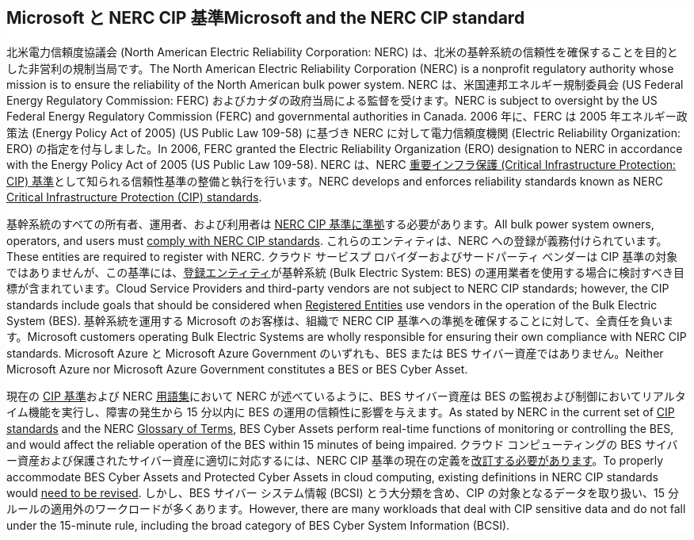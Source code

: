 ## <a name="microsoft-and-the-nerc-cip-standard"></a><span data-ttu-id="88a77-110">Microsoft と NERC CIP 基準</span><span class="sxs-lookup"><span data-stu-id="88a77-110">Microsoft and the NERC CIP standard</span></span>

<span data-ttu-id="88a77-111">北米電力信頼度協議会 (North American Electric Reliability Corporation: NERC) は、北米の基幹系統の信頼性を確保することを目的とした非営利の規制当局です。</span><span class="sxs-lookup"><span data-stu-id="88a77-111">The North American Electric Reliability Corporation (NERC) is a nonprofit regulatory authority whose mission is to ensure the reliability of the North American bulk power system.</span></span> <span data-ttu-id="88a77-112">NERC は、米国連邦エネルギー規制委員会 (US Federal Energy Regulatory Commission: FERC) およびカナダの政府当局による監督を受けます。</span><span class="sxs-lookup"><span data-stu-id="88a77-112">NERC is subject to oversight by the US Federal Energy Regulatory Commission (FERC) and governmental authorities in Canada.</span></span> <span data-ttu-id="88a77-113">2006 年に、FERC は 2005 年エネルギー政策法 (Energy Policy Act of 2005) (US Public Law 109-58) に基づき NERC に対して電力信頼度機関 (Electric Reliability Organization: ERO) の指定を付与しました。</span><span class="sxs-lookup"><span data-stu-id="88a77-113">In 2006, FERC granted the Electric Reliability Organization (ERO) designation to NERC in accordance with the Energy Policy Act of 2005 (US Public Law 109-58).</span></span> <span data-ttu-id="88a77-114">NERC は、NERC [重要インフラ保護 (Critical Infrastructure Protection: CIP) 基準](https://www.nerc.com/pa/Stand/Pages/CIPStandards.aspx)として知られる信頼性基準の整備と執行を行います。</span><span class="sxs-lookup"><span data-stu-id="88a77-114">NERC develops and enforces reliability standards known as NERC [Critical Infrastructure Protection (CIP) standards](https://www.nerc.com/pa/Stand/Pages/CIPStandards.aspx).</span></span>

<span data-ttu-id="88a77-115">基幹系統のすべての所有者、運用者、および利用者は [NERC CIP 基準に準拠](https://www.nerc.com/pa/comp/Pages/default.aspx)する必要があります。</span><span class="sxs-lookup"><span data-stu-id="88a77-115">All bulk power system owners, operators, and users must [comply with NERC CIP standards](https://www.nerc.com/pa/comp/Pages/default.aspx).</span></span> <span data-ttu-id="88a77-116">これらのエンティティは、NERC への登録が義務付けられています。</span><span class="sxs-lookup"><span data-stu-id="88a77-116">These entities are required to register with NERC.</span></span> <span data-ttu-id="88a77-117">クラウド サービスプ ロバイダーおよびサードパーティ ベンダーは CIP 基準の対象ではありませんが、この基準には、[登録エンティティ](https://www.nerc.com/pa/comp/Pages/Registration.aspx)が基幹系統 (Bulk Electric System: BES) の運用業者を使用する場合に検討すべき目標が含まれています。</span><span class="sxs-lookup"><span data-stu-id="88a77-117">Cloud Service Providers and third-party vendors are not subject to NERC CIP standards; however, the CIP standards include goals that should be considered when [Registered Entities](https://www.nerc.com/pa/comp/Pages/Registration.aspx) use vendors in the operation of the Bulk Electric System (BES).</span></span> <span data-ttu-id="88a77-118">基幹系統を運用する Microsoft のお客様は、組織で NERC CIP 基準への準拠を確保することに対して、全責任を負います。</span><span class="sxs-lookup"><span data-stu-id="88a77-118">Microsoft customers operating Bulk Electric Systems are wholly responsible for ensuring their own compliance with NERC CIP standards.</span></span> <span data-ttu-id="88a77-119">Microsoft Azure と Microsoft Azure Government のいずれも、BES または BES サイバー資産ではありません。</span><span class="sxs-lookup"><span data-stu-id="88a77-119">Neither Microsoft Azure nor Microsoft Azure Government constitutes a BES or BES Cyber Asset.</span></span>

<span data-ttu-id="88a77-120">現在の [CIP 基準](https://www.nerc.com/pa/Stand/Reliability%20Standards%20Complete%20Set/RSCompleteSet.pdf)および NERC [用語集](https://www.nerc.com/pa/Stand/Glossary%20of%20Terms/Glossary_of_Terms.pdf)において NERC が述べているように、BES サイバー資産は BES の監視および制御においてリアルタイム機能を実行し、障害の発生から 15 分以内に BES の運用の信頼性に影響を与えます。</span><span class="sxs-lookup"><span data-stu-id="88a77-120">As stated by NERC in the current set of [CIP standards](https://www.nerc.com/pa/Stand/Reliability%20Standards%20Complete%20Set/RSCompleteSet.pdf) and the NERC [Glossary of Terms](https://www.nerc.com/pa/Stand/Glossary%20of%20Terms/Glossary_of_Terms.pdf), BES Cyber Assets perform real-time functions of monitoring or controlling the BES, and would affect the reliable operation of the BES within 15 minutes of being impaired.</span></span> <span data-ttu-id="88a77-121">クラウド コンピューティングの BES サイバー資産および保護されたサイバー資産に適切に対応するには、NERC CIP 基準の現在の定義を[改訂する必要があります](https://www.nerc.com/pa/Stand/Pages/Project%202016-02%20Modifications%20to%20CIP%20Standards.aspx)。</span><span class="sxs-lookup"><span data-stu-id="88a77-121">To properly accommodate BES Cyber Assets and Protected Cyber Assets in cloud computing, existing definitions in NERC CIP standards would [need to be revised](https://www.nerc.com/pa/Stand/Pages/Project%202016-02%20Modifications%20to%20CIP%20Standards.aspx).</span></span> <span data-ttu-id="88a77-122">しかし、BES サイバー システム情報 (BCSI) とう大分類を含め、CIP の対象となるデータを取り扱い、15 分ルールの適用外のワークロードが多くあります。</span><span class="sxs-lookup"><span data-stu-id="88a77-122">However, there are many workloads that deal with CIP sensitive data and do not fall under the 15-minute rule, including the broad category of BES Cyber System Information (BCSI).</span></span>
